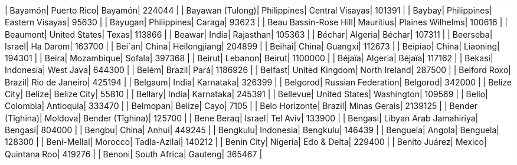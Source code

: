 | Bayamón| Puerto Rico| Bayamón| 224044 |
| Bayawan (Tulong)| Philippines| Central Visayas| 101391 |
| Baybay| Philippines| Eastern Visayas| 95630 |
| Bayugan| Philippines| Caraga| 93623 |
| Beau Bassin-Rose Hill| Mauritius| Plaines Wilhelms| 100616 |
| Beaumont| United States| Texas| 113866 |
| Beawar| India| Rajasthan| 105363 |
| Béchar| Algeria| Béchar| 107311 |
| Beerseba| Israel| Ha Darom| 163700 |
| Bei´an| China| Heilongjiang| 204899 |
| Beihai| China| Guangxi| 112673 |
| Beipiao| China| Liaoning| 194301 |
| Beira| Mozambique| Sofala| 397368 |
| Beirut| Lebanon| Beirut| 1100000 |
| Béjaïa| Algeria| Béjaïa| 117162 |
| Bekasi| Indonesia| West Java| 644300 |
| Belém| Brazil| Pará| 1186926 |
| Belfast| United Kingdom| North Ireland| 287500 |
| Belford Roxo| Brazil| Rio de Janeiro| 425194 |
| Belgaum| India| Karnataka| 326399 |
| Belgorod| Russian Federation| Belgorod| 342000 |
| Belize City| Belize| Belize City| 55810 |
| Bellary| India| Karnataka| 245391 |
| Bellevue| United States| Washington| 109569 |
| Bello| Colombia| Antioquia| 333470 |
| Belmopan| Belize| Cayo| 7105 |
| Belo Horizonte| Brazil| Minas Gerais| 2139125 |
| Bender (Tîghina)| Moldova| Bender (Tîghina)| 125700 |
| Bene Beraq| Israel| Tel Aviv| 133900 |
| Bengasi| Libyan Arab Jamahiriya| Bengasi| 804000 |
| Bengbu| China| Anhui| 449245 |
| Bengkulu| Indonesia| Bengkulu| 146439 |
| Benguela| Angola| Benguela| 128300 |
| Beni-Mellal| Morocco| Tadla-Azilal| 140212 |
| Benin City| Nigeria| Edo & Delta| 229400 |
| Benito Juárez| Mexico| Quintana Roo| 419276 |
| Benoni| South Africa| Gauteng| 365467 |